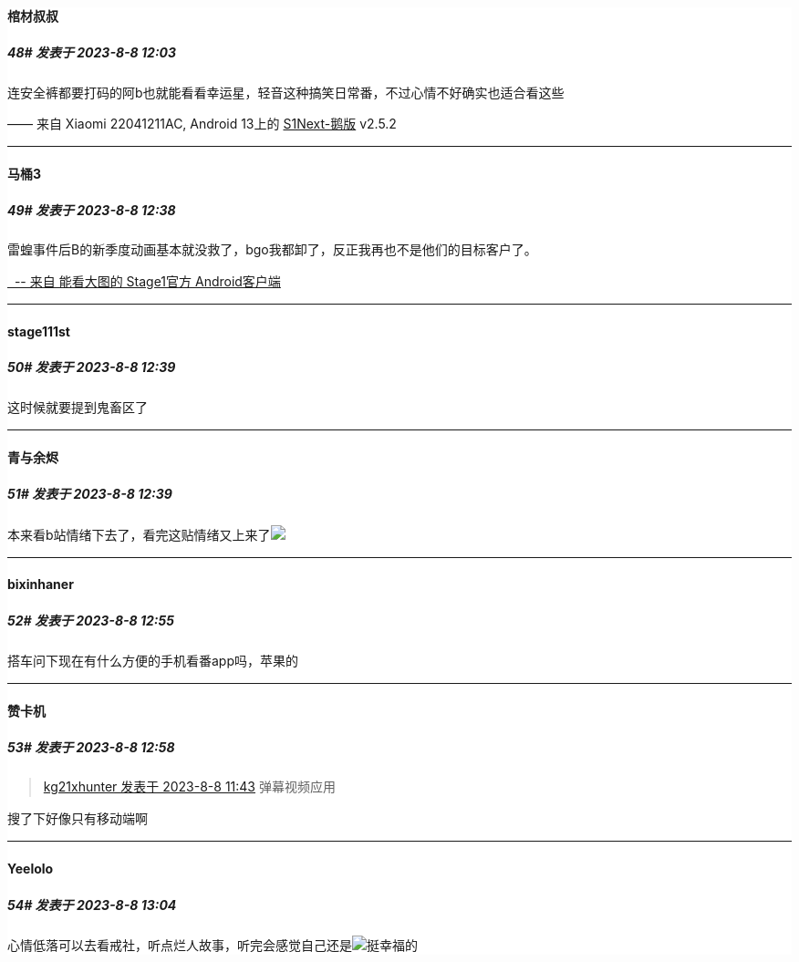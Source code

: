 ####  棺材叔叔  
##### 48#       发表于 2023-8-8 12:03

连安全裤都要打码的阿b也就能看看幸运星，轻音这种搞笑日常番，不过心情不好确实也适合看这些

—— 来自 Xiaomi 22041211AC, Android 13上的 [S1Next-鹅版](https://github.com/ykrank/S1-Next/releases) v2.5.2

*****

####  马桶3  
##### 49#       发表于 2023-8-8 12:38

雷蝗事件后B的新季度动画基本就没救了，bgo我都卸了，反正我再也不是他们的目标客户了。

[  -- 来自 能看大图的 Stage1官方 Android客户端](https://www.coolapk.com/apk/140634)

*****

####  stage111st  
##### 50#       发表于 2023-8-8 12:39

这时候就要提到鬼畜区了

*****

####  青与余烬  
##### 51#       发表于 2023-8-8 12:39

本来看b站情绪下去了，看完这贴情绪又上来了<img src="https://static.saraba1st.com/image/smiley/face2017/048.png" referrerpolicy="no-referrer">

*****

####  bixinhaner  
##### 52#       发表于 2023-8-8 12:55

搭车问下现在有什么方便的手机看番app吗，苹果的

*****

####  赞卡机  
##### 53#       发表于 2023-8-8 12:58

<blockquote><a href="httphttps://bbs.saraba1st.com/2b/forum.php?mod=redirect&amp;goto=findpost&amp;pid=61948780&amp;ptid=2147466" target="_blank">kg21xhunter 发表于 2023-8-8 11:43</a>
弹幕视频应用</blockquote>
搜了下好像只有移动端啊

*****

####  Yeelolo  
##### 54#       发表于 2023-8-8 13:04

心情低落可以去看戒社，听点烂人故事，听完会感觉自己还是<img src="https://static.saraba1st.com/image/smiley/face2017/067.png" referrerpolicy="no-referrer">挺幸福的
